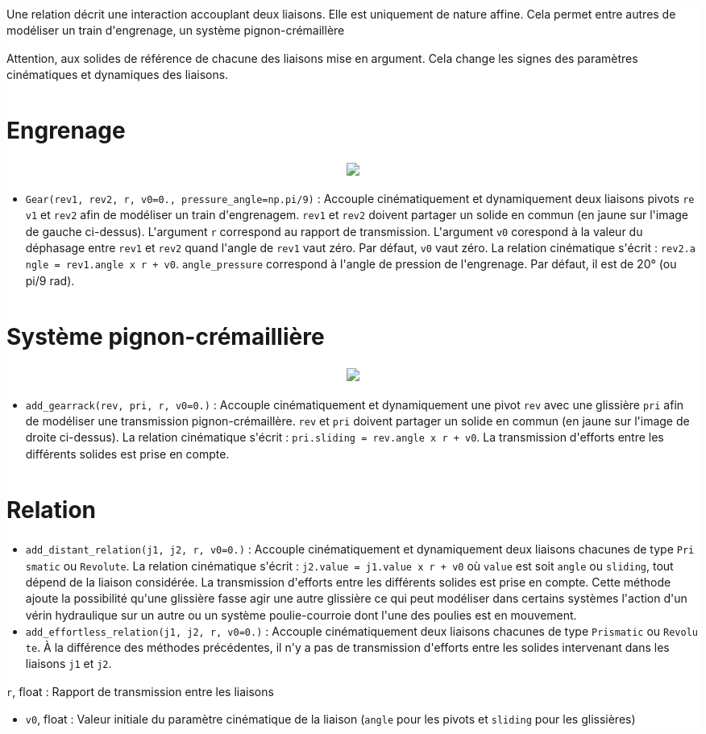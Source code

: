 Une relation décrit une interaction accouplant deux liaisons. Elle est uniquement de nature affine. Cela permet entre autres de modéliser un train d'engrenage, un système pignon-crémaillère

Attention, aux solides de référence de chacune des liaisons mise en argument. Cela change les signes des paramètres cinématiques et dynamiques des liaisons.

# Engrenage

<p align="center" width="100%">
    <img width="90%" src="https://user-images.githubusercontent.com/93446869/189528398-bf80d262-3890-4425-a195-e6857afcb08c.svg">
</p>

- `Gear(rev1, rev2, r, v0=0., pressure_angle=np.pi/9)` : Accouple cinématiquement et dynamiquement deux liaisons pivots `rev1` et `rev2` afin de modéliser un train d'engrenagem. `rev1` et `rev2` doivent partager un solide en commun (en jaune sur l'image de gauche ci-dessus). L'argument `r` correspond au rapport de transmission. L'argument `v0` corespond à la valeur du déphasage entre `rev1` et `rev2` quand l'angle de `rev1` vaut zéro. Par défaut, `v0` vaut zéro. La relation cinématique s'écrit : `rev2.angle = rev1.angle x r + v0`. `angle_pressure` correspond à l'angle de pression de l'engrenage. Par défaut, il est de 20° (ou pi/9 rad).

# Système pignon-crémaillière

<p align="center" width="100%">
    <img width="90%" src="https:/m-/user-images.githubusercontent.com/93446869/189602526-e432c832-83a9-4bdc-a04e-3fced54fbf30.svg">
</p>

- `add_gearrack(rev, pri, r, v0=0.)` : Accouple cinématiquement et dynamiquement une pivot `rev` avec une glissière `pri` afin de modéliser une transmission pignon-crémaillère. `rev` et `pri` doivent partager un solide en commun (en jaune sur l'image de droite ci-dessus). La relation cinématique s'écrit : `pri.sliding = rev.angle x r + v0`. La transmission d'efforts entre les différents solides est prise en compte.

# Relation 

- `add_distant_relation(j1, j2, r, v0=0.)` : Accouple cinématiquement et dynamiquement deux liaisons chacunes de type `Prismatic` ou `Revolute`. La relation cinématique s'écrit : `j2.value = j1.value x r + v0` où `value` est soit `angle` ou `sliding`, tout dépend de la liaison considérée. La transmission d'efforts entre les différents solides est prise en compte. Cette méthode ajoute la possibilité qu'une glissière fasse agir une autre glissière ce qui peut modéliser dans certains systèmes l'action d'un vérin hydraulique sur un autre ou un système poulie-courroie dont l'une des poulies est en mouvement.
- `add_effortless_relation(j1, j2, r, v0=0.)` : Accouple cinématiquement deux liaisons chacunes de type `Prismatic` ou `Revolute`. À la différence des méthodes précédentes, il n'y a pas de transmission d'efforts entre les solides intervenant dans les liaisons `j1` et `j2`.

`r`, float : Rapport de transmission entre les liaisons
- `v0`, float : Valeur initiale du paramètre cinématique de la liaison (`angle` pour les pivots et `sliding` pour les glissières)

